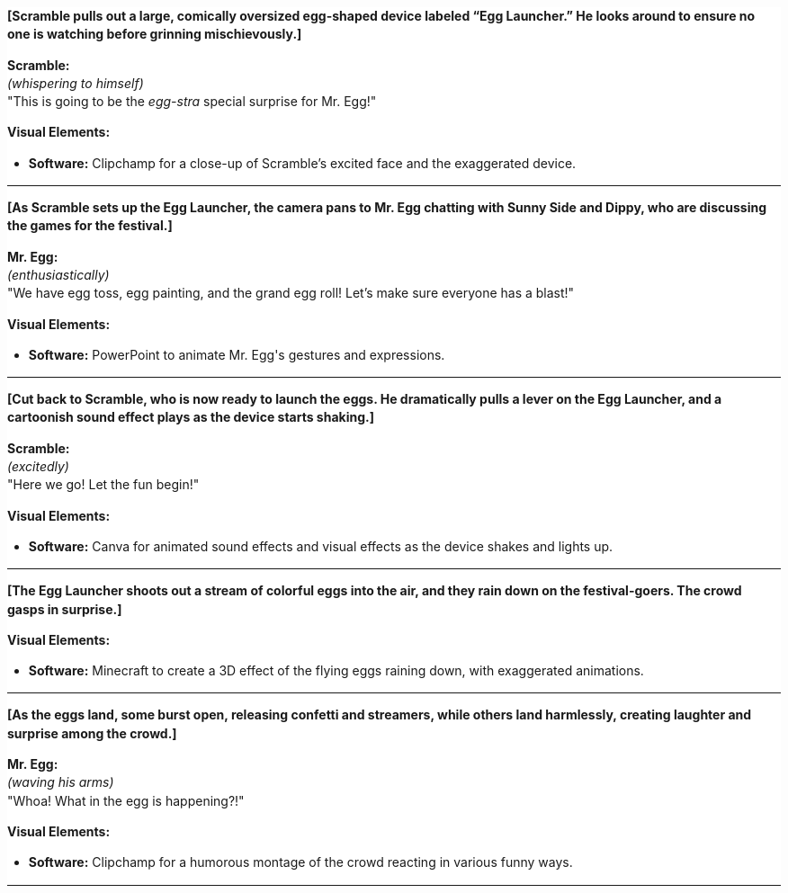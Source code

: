 
**[Scramble pulls out a large, comically oversized egg-shaped device labeled “Egg Launcher.” He looks around to ensure no one is watching before grinning mischievously.]**

**Scramble:**  
*(whispering to himself)*  
"This is going to be the *egg-stra* special surprise for Mr. Egg!"

**Visual Elements:**  
- **Software:** Clipchamp for a close-up of Scramble’s excited face and the exaggerated device.

---

**[As Scramble sets up the Egg Launcher, the camera pans to Mr. Egg chatting with Sunny Side and Dippy, who are discussing the games for the festival.]**

**Mr. Egg:**  
*(enthusiastically)*  
"We have egg toss, egg painting, and the grand egg roll! Let’s make sure everyone has a blast!"

**Visual Elements:**  
- **Software:** PowerPoint to animate Mr. Egg's gestures and expressions.

---

**[Cut back to Scramble, who is now ready to launch the eggs. He dramatically pulls a lever on the Egg Launcher, and a cartoonish sound effect plays as the device starts shaking.]**

**Scramble:**  
*(excitedly)*  
"Here we go! Let the fun begin!"

**Visual Elements:**  
- **Software:** Canva for animated sound effects and visual effects as the device shakes and lights up.

---

**[The Egg Launcher shoots out a stream of colorful eggs into the air, and they rain down on the festival-goers. The crowd gasps in surprise.]**

**Visual Elements:**  
- **Software:** Minecraft to create a 3D effect of the flying eggs raining down, with exaggerated animations.

---

**[As the eggs land, some burst open, releasing confetti and streamers, while others land harmlessly, creating laughter and surprise among the crowd.]**

**Mr. Egg:**  
*(waving his arms)*  
"Whoa! What in the egg is happening?!"

**Visual Elements:**  
- **Software:** Clipchamp for a humorous montage of the crowd reacting in various funny ways.

---
